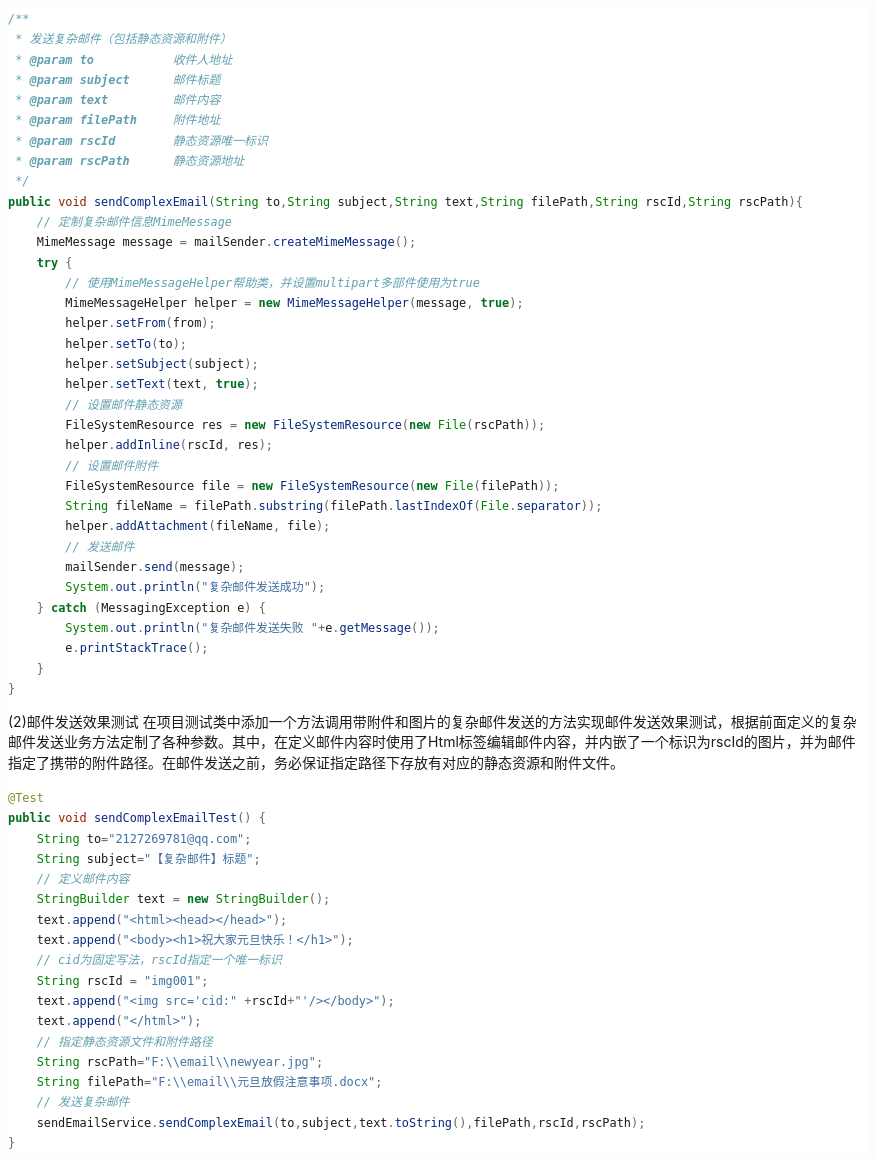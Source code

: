 ```java
/**
 * 发送复杂邮件（包括静态资源和附件）
 * @param to           收件人地址
 * @param subject      邮件标题
 * @param text         邮件内容
 * @param filePath     附件地址
 * @param rscId        静态资源唯一标识
 * @param rscPath      静态资源地址
 */
public void sendComplexEmail(String to,String subject,String text,String filePath,String rscId,String rscPath){
    // 定制复杂邮件信息MimeMessage
    MimeMessage message = mailSender.createMimeMessage();
    try {
        // 使用MimeMessageHelper帮助类，并设置multipart多部件使用为true
        MimeMessageHelper helper = new MimeMessageHelper(message, true);
        helper.setFrom(from);
        helper.setTo(to);
        helper.setSubject(subject);
        helper.setText(text, true);
        // 设置邮件静态资源
        FileSystemResource res = new FileSystemResource(new File(rscPath));
        helper.addInline(rscId, res);
        // 设置邮件附件
        FileSystemResource file = new FileSystemResource(new File(filePath));
        String fileName = filePath.substring(filePath.lastIndexOf(File.separator));
        helper.addAttachment(fileName, file);
        // 发送邮件
        mailSender.send(message);
        System.out.println("复杂邮件发送成功");
    } catch (MessagingException e) {
        System.out.println("复杂邮件发送失败 "+e.getMessage());
        e.printStackTrace();
    }
}
```

(2)邮件发送效果测试
在项目测试类中添加一个方法调用带附件和图片的复杂邮件发送的方法实现邮件发送效果测试，根据前面定义的复杂邮件发送业务方法定制了各种参数。其中，在定义邮件内容时使用了Html标签编辑邮件内容，并内嵌了一个标识为rscId的图片，并为邮件指定了携带的附件路径。在邮件发送之前，务必保证指定路径下存放有对应的静态资源和附件文件。
```java
@Test
public void sendComplexEmailTest() {
    String to="2127269781@qq.com";
    String subject="【复杂邮件】标题";
    // 定义邮件内容
    StringBuilder text = new StringBuilder();
    text.append("<html><head></head>");
    text.append("<body><h1>祝大家元旦快乐！</h1>");
    // cid为固定写法，rscId指定一个唯一标识
    String rscId = "img001";
    text.append("<img src='cid:" +rscId+"'/></body>");
    text.append("</html>");
    // 指定静态资源文件和附件路径
    String rscPath="F:\\email\\newyear.jpg";
    String filePath="F:\\email\\元旦放假注意事项.docx";
    // 发送复杂邮件
    sendEmailService.sendComplexEmail(to,subject,text.toString(),filePath,rscId,rscPath);
}
```
